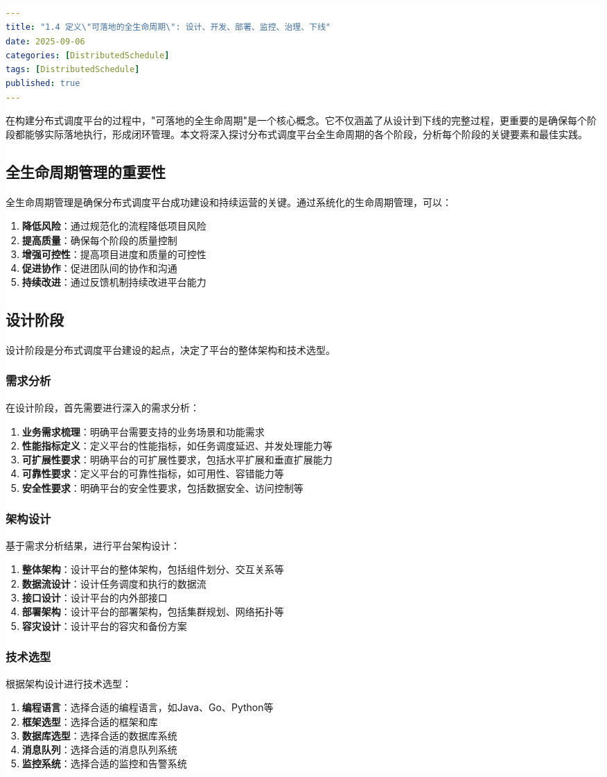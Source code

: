 ```yaml
---
title: "1.4 定义\"可落地的全生命周期\": 设计、开发、部署、监控、治理、下线"
date: 2025-09-06
categories: [DistributedSchedule]
tags: [DistributedSchedule]
published: true
---
```

在构建分布式调度平台的过程中，"可落地的全生命周期"是一个核心概念。它不仅涵盖了从设计到下线的完整过程，更重要的是确保每个阶段都能够实际落地执行，形成闭环管理。本文将深入探讨分布式调度平台全生命周期的各个阶段，分析每个阶段的关键要素和最佳实践。

## 全生命周期管理的重要性

全生命周期管理是确保分布式调度平台成功建设和持续运营的关键。通过系统化的生命周期管理，可以：

1. **降低风险**：通过规范化的流程降低项目风险
2. **提高质量**：确保每个阶段的质量控制
3. **增强可控性**：提高项目进度和质量的可控性
4. **促进协作**：促进团队间的协作和沟通
5. **持续改进**：通过反馈机制持续改进平台能力

## 设计阶段

设计阶段是分布式调度平台建设的起点，决定了平台的整体架构和技术选型。

### 需求分析

在设计阶段，首先需要进行深入的需求分析：

1. **业务需求梳理**：明确平台需要支持的业务场景和功能需求
2. **性能指标定义**：定义平台的性能指标，如任务调度延迟、并发处理能力等
3. **可扩展性要求**：明确平台的可扩展性要求，包括水平扩展和垂直扩展能力
4. **可靠性要求**：定义平台的可靠性指标，如可用性、容错能力等
5. **安全性要求**：明确平台的安全性要求，包括数据安全、访问控制等

### 架构设计

基于需求分析结果，进行平台架构设计：

1. **整体架构**：设计平台的整体架构，包括组件划分、交互关系等
2. **数据流设计**：设计任务调度和执行的数据流
3. **接口设计**：设计平台的内外部接口
4. **部署架构**：设计平台的部署架构，包括集群规划、网络拓扑等
5. **容灾设计**：设计平台的容灾和备份方案

### 技术选型

根据架构设计进行技术选型：

1. **编程语言**：选择合适的编程语言，如Java、Go、Python等
2. **框架选型**：选择合适的框架和库
3. **数据库选型**：选择合适的数据库系统
4. **消息队列**：选择合适的消息队列系统
5. **监控系统**：选择合适的监控和告警系统
